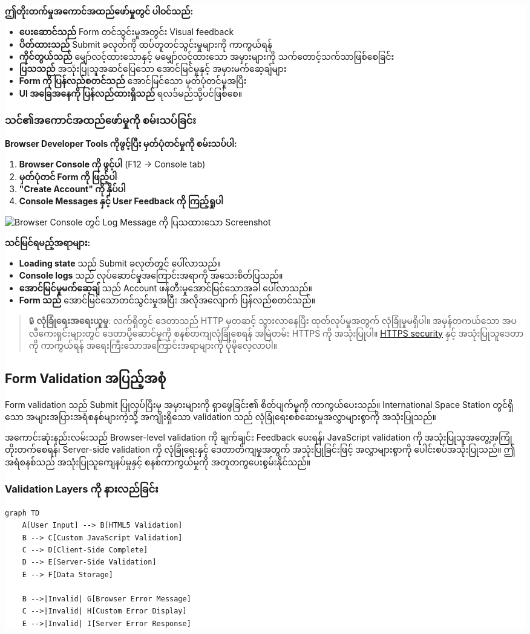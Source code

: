 **ဤတိုးတက်မှုအကောင်အထည်ဖော်မှုတွင် ပါဝင်သည်:**
- **ပေးဆောင်သည်** Form တင်သွင်းမှုအတွင်း Visual feedback
- **ပိတ်ထားသည်** Submit ခလုတ်ကို ထပ်တူတင်သွင်းမှုများကို ကာကွယ်ရန်
- **ကိုင်တွယ်သည်** မျှော်လင့်ထားသောနှင့် မမျှော်လင့်ထားသော အမှားများကို သက်တောင့်သက်သာဖြစ်စေခြင်း
- **ပြသသည်** အသုံးပြုသူအဆင်ပြေသော အောင်မြင်မှုနှင့် အမှားမက်ဆေ့ချ်များ
- **Form ကို ပြန်လည်စတင်သည်** အောင်မြင်သော မှတ်ပုံတင်မှုအပြီး
- **UI အခြေအနေကို ပြန်လည်ထားရှိသည်** ရလဒ်မည်သို့ပင်ဖြစ်စေ။

### သင်၏အကောင်အထည်ဖော်မှုကို စမ်းသပ်ခြင်း

**Browser Developer Tools ကိုဖွင့်ပြီး မှတ်ပုံတင်မှုကို စမ်းသပ်ပါ:**

1. **Browser Console ကို ဖွင့်ပါ** (F12 → Console tab)
2. **မှတ်ပုံတင် Form ကို ဖြည့်ပါ**
3. **"Create Account" ကို နှိပ်ပါ**
4. **Console Messages နှင့် User Feedback ကို ကြည့်ရှုပါ**

![Browser Console တွင် Log Message ကို ပြသထားသော Screenshot](../../../../translated_images/browser-console.efaf0b51aaaf67782a29e1a0bb32cc063f189b18e894eb5926e02f1abe864ec2.my.png)

**သင်မြင်ရမည့်အရာများ:**
- **Loading state** သည် Submit ခလုတ်တွင် ပေါ်လာသည်။
- **Console logs** သည် လုပ်ဆောင်မှုအကြောင်းအရာကို အသေးစိတ်ပြသည်။
- **အောင်မြင်မှုမက်ဆေ့ချ်** သည် Account ဖန်တီးမှုအောင်မြင်သောအခါ ပေါ်လာသည်။
- **Form သည်** အောင်မြင်သောတင်သွင်းမှုအပြီး အလိုအလျောက် ပြန်လည်စတင်သည်။

> 🔒 **လုံခြုံရေးအရေးယူမှု**: လက်ရှိတွင် ဒေတာသည် HTTP မှတဆင့် သွားလာနေပြီး ထုတ်လုပ်မှုအတွက် လုံခြုံမှုမရှိပါ။ အမှန်တကယ်သော အပလီကေးရှင်းများတွင် ဒေတာပို့ဆောင်မှုကို စနစ်တကျလုံခြုံစေရန် အမြဲတမ်း HTTPS ကို အသုံးပြုပါ။ [HTTPS security](https://en.wikipedia.org/wiki/HTTPS) နှင့် အသုံးပြုသူဒေတာကို ကာကွယ်ရန် အရေးကြီးသောအကြောင်းအရာများကို ပိုမိုလေ့လာပါ။

## Form Validation အပြည့်အစုံ

Form validation သည် Submit ပြုလုပ်ပြီးမှ အမှားများကို ရှာဖွေခြင်း၏ စိတ်ပျက်မှုကို ကာကွယ်ပေးသည်။ International Space Station တွင်ရှိသော အများအပြားအရံစနစ်များကဲ့သို့ အကျိုးရှိသော validation သည် လုံခြုံရေးစစ်ဆေးမှုအလွှာများစွာကို အသုံးပြုသည်။

အကောင်းဆုံးနည်းလမ်းသည် Browser-level validation ကို ချက်ချင်း Feedback ပေးရန်၊ JavaScript validation ကို အသုံးပြုသူအတွေ့အကြုံတိုးတက်စေရန်၊ Server-side validation ကို လုံခြုံရေးနှင့် ဒေတာတိကျမှုအတွက် အသုံးပြုခြင်းဖြင့် အလွှာများစွာကို ပေါင်းစပ်အသုံးပြုသည်။ ဤအရံစနစ်သည် အသုံးပြုသူကျေနပ်မှုနှင့် စနစ်ကာကွယ်မှုကို အတူတကွပေးစွမ်းနိုင်သည်။

### Validation Layers ကို နားလည်ခြင်း

```mermaid
graph TD
    A[User Input] --> B[HTML5 Validation]
    B --> C[Custom JavaScript Validation]
    C --> D[Client-Side Complete]
    D --> E[Server-Side Validation]
    E --> F[Data Storage]
    
    B -->|Invalid| G[Browser Error Message]
    C -->|Invalid| H[Custom Error Display]
    E -->|Invalid| I[Server Error Response]
```
